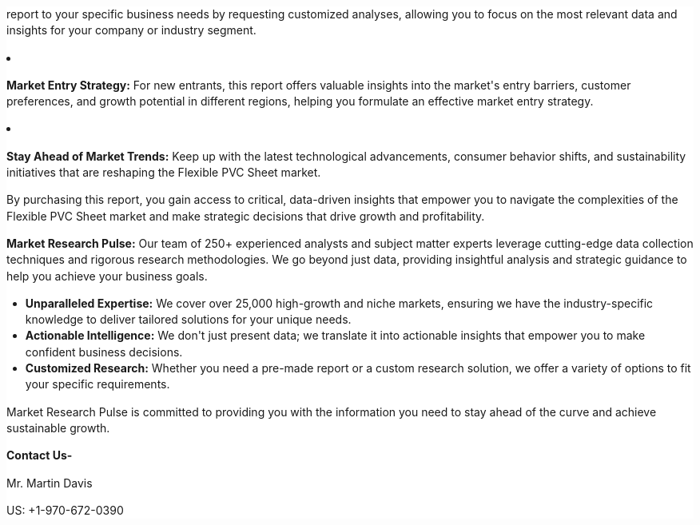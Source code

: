report to your specific business needs by requesting customized analyses, allowing you to focus on the most relevant data and insights for your company or industry segment.</p></li><li><p><strong>Market Entry Strategy:</strong> For new entrants, this report offers valuable insights into the market's entry barriers, customer preferences, and growth potential in different regions, helping you formulate an effective market entry strategy.</p></li><li><p><strong>Stay Ahead of Market Trends:</strong> Keep up with the latest technological advancements, consumer behavior shifts, and sustainability initiatives that are reshaping the Flexible PVC Sheet market.</p></li></ol><p>By purchasing this report, you gain access to critical, data-driven insights that empower you to navigate the complexities of the Flexible PVC Sheet market and make strategic decisions that drive growth and profitability.</p><p><strong>Market Research Pulse:</strong>&nbsp;Our team of 250+ experienced analysts and subject matter experts leverage cutting-edge data collection techniques and rigorous research methodologies. We go beyond just data, providing insightful analysis and strategic guidance to help you achieve your business goals.</p><ul><li><strong>Unparalleled Expertise:</strong>&nbsp;We cover over 25,000 high-growth and niche markets, ensuring we have the industry-specific knowledge to deliver tailored solutions for your unique needs.</li><li><strong>Actionable Intelligence:</strong>&nbsp;We don't just present data; we translate it into actionable insights that empower you to make confident business decisions.</li><li><strong>Customized Research:</strong>&nbsp;Whether you need a pre-made report or a custom research solution, we offer a variety of options to fit your specific requirements.</li></ul><p>Market Research Pulse is committed to providing you with the information you need to stay ahead of the curve and achieve sustainable growth.</p><p><strong>Contact Us-</strong></p><p>Mr. Martin Davis</p><p>US: +1-970-672-0390</p>

